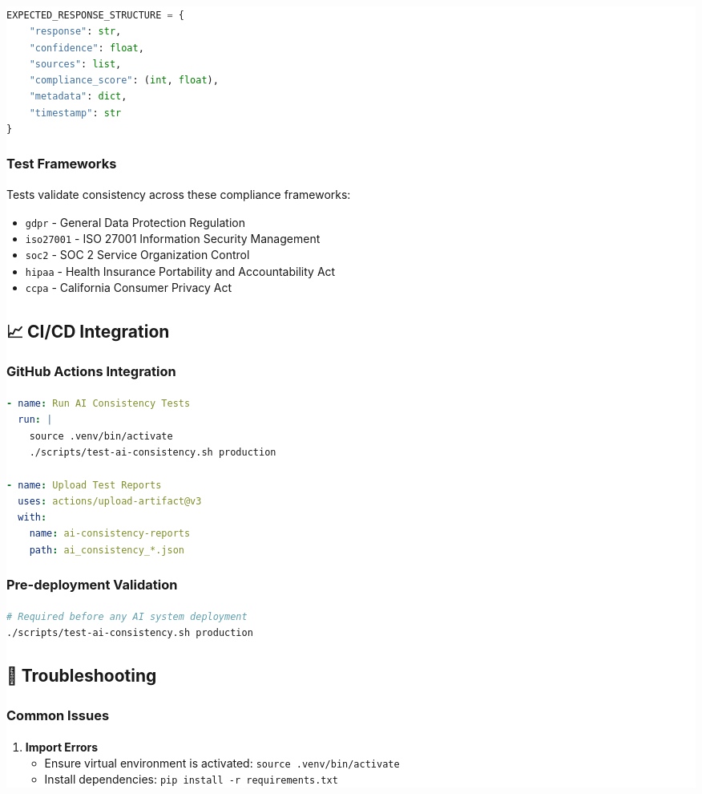 ```python
EXPECTED_RESPONSE_STRUCTURE = {
    "response": str,
    "confidence": float,
    "sources": list,
    "compliance_score": (int, float),
    "metadata": dict,
    "timestamp": str
}
```

### Test Frameworks

Tests validate consistency across these compliance frameworks:
- `gdpr` - General Data Protection Regulation
- `iso27001` - ISO 27001 Information Security Management
- `soc2` - SOC 2 Service Organization Control
- `hipaa` - Health Insurance Portability and Accountability Act
- `ccpa` - California Consumer Privacy Act

## 📈 CI/CD Integration

### GitHub Actions Integration

```yaml
- name: Run AI Consistency Tests
  run: |
    source .venv/bin/activate
    ./scripts/test-ai-consistency.sh production
    
- name: Upload Test Reports
  uses: actions/upload-artifact@v3
  with:
    name: ai-consistency-reports
    path: ai_consistency_*.json
```

### Pre-deployment Validation

```bash
# Required before any AI system deployment
./scripts/test-ai-consistency.sh production
```

## 🚨 Troubleshooting

### Common Issues

1. **Import Errors**
   - Ensure virtual environment is activated: `source .venv/bin/activate`
   - Install dependencies: `pip install -r requirements.txt`
